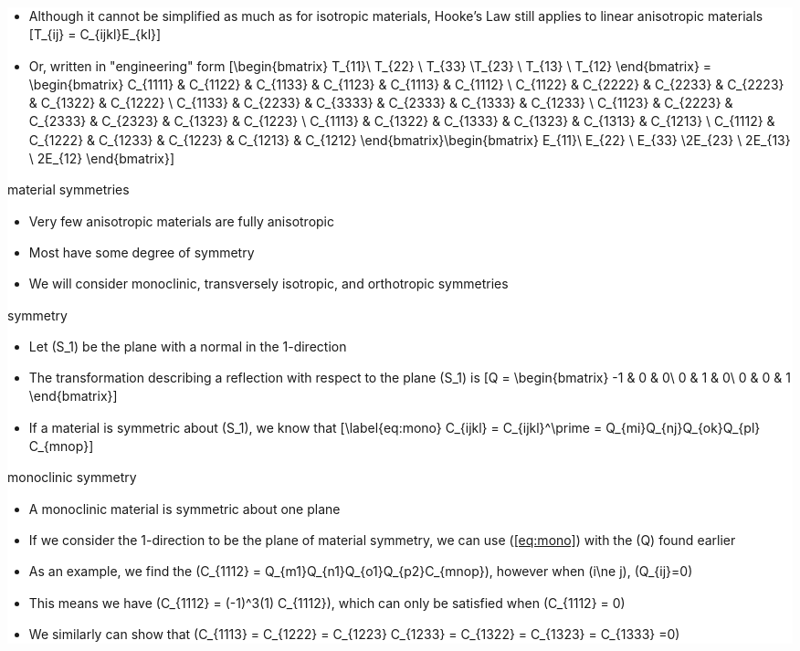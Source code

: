   - Although it cannot be simplified as much as for isotropic materials,
    Hooke&rsquo;s Law still applies to linear anisotropic materials
    \[T_{ij} = C_{ijkl}E_{kl}\]

  - Or, written in "engineering" form \[\begin{bmatrix}
            T_{11}\\ T_{22} \\ T_{33} \\T_{23} \\ T_{13} \\ T_{12}
            \end{bmatrix}
            = \begin{bmatrix}
            C_{1111} & C_{1122} & C_{1133} & C_{1123} & C_{1113} & C_{1112} \\
            C_{1122} & C_{2222} & C_{2233} & C_{2223} & C_{1322} & C_{1222} \\
            C_{1133} & C_{2233} & C_{3333} & C_{2333} & C_{1333} & C_{1233} \\
            C_{1123} & C_{2223} & C_{2333} & C_{2323} & C_{1323} & C_{1223} \\
            C_{1113} & C_{1322} & C_{1333} & C_{1323} & C_{1313} & C_{1213} \\
            C_{1112} & C_{1222} & C_{1233} & C_{1223} & C_{1213} & C_{1212}
            \end{bmatrix}\begin{bmatrix}
            E_{11}\\ E_{22} \\ E_{33} \\2E_{23} \\ 2E_{13} \\ 2E_{12}
            \end{bmatrix}\]

<span>material symmetries</span>

  - Very few anisotropic materials are fully anisotropic

  - Most have some degree of symmetry

  - We will consider monoclinic, transversely isotropic, and orthotropic
    symmetries

<span>symmetry</span>

  - Let \(S_1\) be the plane with a normal in the 1-direction

  - The transformation describing a reflection with respect to the plane
    \(S_1\) is \[Q = \begin{bmatrix}
            -1 & 0 & 0\\
            0 & 1 & 0\\
            0 & 0 & 1
            \end{bmatrix}\]

  - If a material is symmetric about \(S_1\), we know that
    \[\label{eq:mono}
            C_{ijkl} = C_{ijkl}^\prime = Q_{mi}Q_{nj}Q_{ok}Q_{pl} C_{mnop}\]

<span>monoclinic symmetry</span>

  - A monoclinic material is symmetric about one plane

  - If we consider the 1-direction to be the plane of material symmetry,
    we can use ([\[eq:mono\]](#eq:mono)) with the \(Q\) found earlier

  - As an example, we find the
    \(C_{1112} = Q_{m1}Q_{n1}Q_{o1}Q_{p2}C_{mnop}\), however when
    \(i\ne j\), \(Q_{ij}=0\)

  - This means we have \(C_{1112} = (-1)^3(1) C_{1112}\), which can only
    be satisfied when \(C_{1112} = 0\)

  - We similarly can show that
    \(C_{1113} = C_{1222} = C_{1223} C_{1233} = C_{1322} = C_{1323} = C_{1333} =0\)
